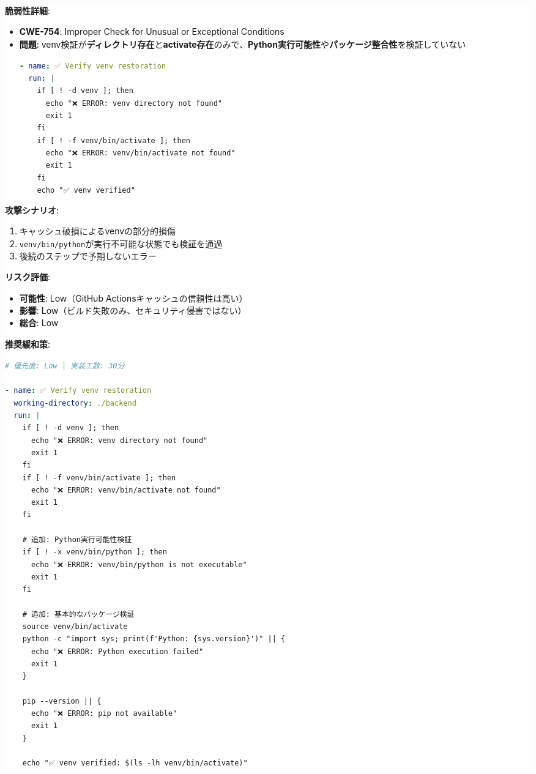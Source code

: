 **脆弱性詳細**:

- **CWE-754**: Improper Check for Unusual or Exceptional Conditions
- **問題**:
  venv検証が**ディレクトリ存在**と**activate存在**のみで、**Python実行可能性**や**パッケージ整合性**を検証していない
  ```yaml
  - name: ✅ Verify venv restoration
    run: |
      if [ ! -d venv ]; then
        echo "❌ ERROR: venv directory not found"
        exit 1
      fi
      if [ ! -f venv/bin/activate ]; then
        echo "❌ ERROR: venv/bin/activate not found"
        exit 1
      fi
      echo "✅ venv verified"
  ```

**攻撃シナリオ**:

1. キャッシュ破損によるvenvの部分的損傷
2. `venv/bin/python`が実行不可能な状態でも検証を通過
3. 後続のステップで予期しないエラー

**リスク評価**:

- **可能性**: Low（GitHub Actionsキャッシュの信頼性は高い）
- **影響**: Low（ビルド失敗のみ、セキュリティ侵害ではない）
- **総合**: Low

**推奨緩和策**:

```yaml
# 優先度: Low | 実装工数: 30分

- name: ✅ Verify venv restoration
  working-directory: ./backend
  run: |
    if [ ! -d venv ]; then
      echo "❌ ERROR: venv directory not found"
      exit 1
    fi
    if [ ! -f venv/bin/activate ]; then
      echo "❌ ERROR: venv/bin/activate not found"
      exit 1
    fi

    # 追加: Python実行可能性検証
    if [ ! -x venv/bin/python ]; then
      echo "❌ ERROR: venv/bin/python is not executable"
      exit 1
    fi

    # 追加: 基本的なパッケージ検証
    source venv/bin/activate
    python -c "import sys; print(f'Python: {sys.version}')" || {
      echo "❌ ERROR: Python execution failed"
      exit 1
    }

    pip --version || {
      echo "❌ ERROR: pip not available"
      exit 1
    }

    echo "✅ venv verified: $(ls -lh venv/bin/activate)"
```